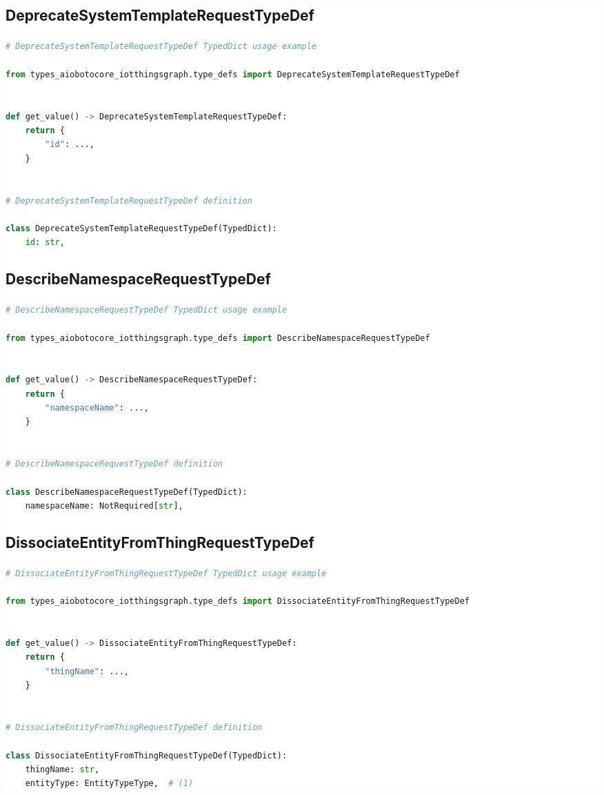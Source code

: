 
## DeprecateSystemTemplateRequestTypeDef

```python
# DeprecateSystemTemplateRequestTypeDef TypedDict usage example

from types_aiobotocore_iotthingsgraph.type_defs import DeprecateSystemTemplateRequestTypeDef


def get_value() -> DeprecateSystemTemplateRequestTypeDef:
    return {
        "id": ...,
    }


# DeprecateSystemTemplateRequestTypeDef definition

class DeprecateSystemTemplateRequestTypeDef(TypedDict):
    id: str,
```


## DescribeNamespaceRequestTypeDef

```python
# DescribeNamespaceRequestTypeDef TypedDict usage example

from types_aiobotocore_iotthingsgraph.type_defs import DescribeNamespaceRequestTypeDef


def get_value() -> DescribeNamespaceRequestTypeDef:
    return {
        "namespaceName": ...,
    }


# DescribeNamespaceRequestTypeDef definition

class DescribeNamespaceRequestTypeDef(TypedDict):
    namespaceName: NotRequired[str],
```


## DissociateEntityFromThingRequestTypeDef

```python
# DissociateEntityFromThingRequestTypeDef TypedDict usage example

from types_aiobotocore_iotthingsgraph.type_defs import DissociateEntityFromThingRequestTypeDef


def get_value() -> DissociateEntityFromThingRequestTypeDef:
    return {
        "thingName": ...,
    }


# DissociateEntityFromThingRequestTypeDef definition

class DissociateEntityFromThingRequestTypeDef(TypedDict):
    thingName: str,
    entityType: EntityTypeType,  # (1)
```
